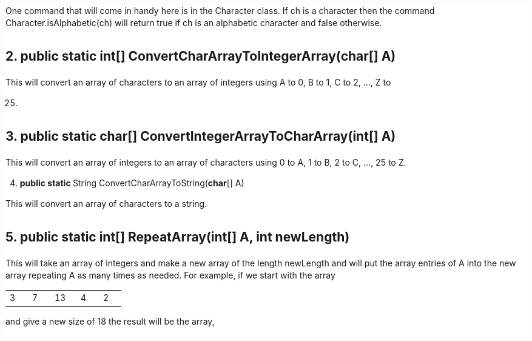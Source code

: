 One command that will come in handy here is in the Character class. If ch is a character then the command Character.isAlphabetic(ch) will return true if ch is an alphabetic character and false otherwise.

<h2>2. <strong>public static int</strong>[] ConvertCharArrayToIntegerArray(<strong>char</strong>[] A)</h2>

This will convert an array of characters to an array of integers using A to 0, B to 1, C to 2, …, Z to

25.

<h2>3. <strong>public static char</strong>[] ConvertIntegerArrayToCharArray(<strong>int</strong>[] A)</h2>

This will convert an array of integers to an array of characters using 0 to A, 1 to B, 2 to C, …, 25 to Z.

<ol start="4">

 <li><strong>public static </strong>String ConvertCharArrayToString(<strong>char</strong>[] A)</li>

</ol>

This will convert an array of characters to a string.

<h2>5. <strong>public static int</strong>[] RepeatArray(<strong>int</strong>[] A, <strong>int </strong>newLength)</h2>

This will take an array of integers and make a new array of the length newLength and will put the array entries of A into the new array repeating A as many times as needed. For example, if we start with the array

<table width="120">

 <tbody>

  <tr>

   <td width="23">3</td>

   <td width="23">7</td>

   <td width="29">13</td>

   <td width="23">4</td>

   <td width="23">2</td>

  </tr>

 </tbody>

</table>

and give a new size of 18 the result will be the array,

<table width="433">

 <tbody>

  <tr>
